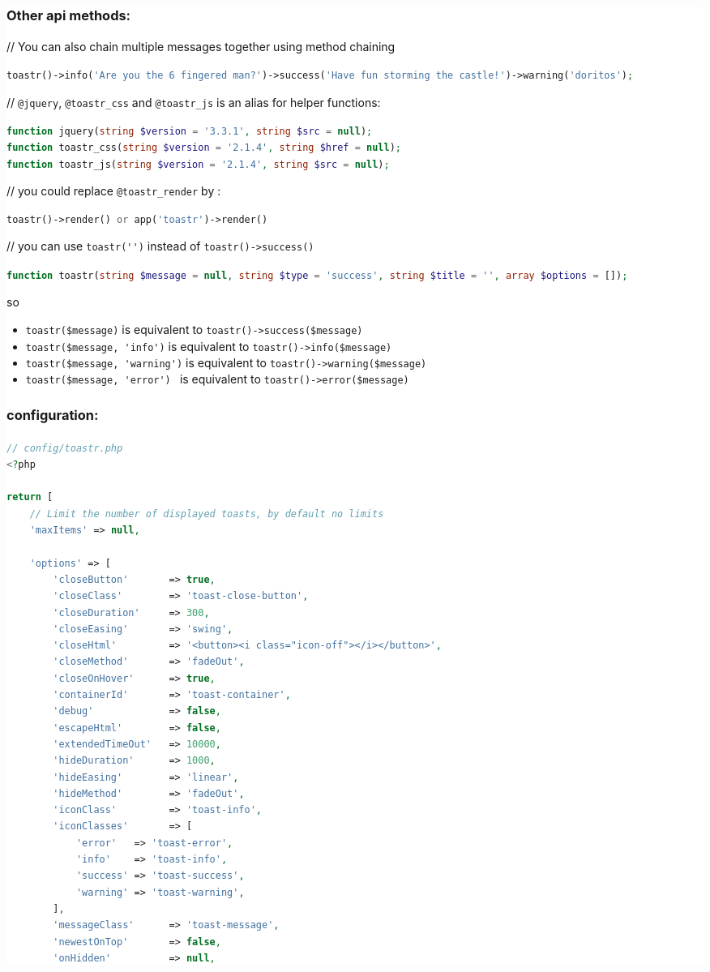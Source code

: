 ### Other api methods:
// You can also chain multiple messages together using method chaining
```php
toastr()->info('Are you the 6 fingered man?')->success('Have fun storming the castle!')->warning('doritos');
```

// `@jquery`, `@toastr_css` and `@toastr_js` is an alias for helper functions:
```php
function jquery(string $version = '3.3.1', string $src = null);
function toastr_css(string $version = '2.1.4', string $href = null);
function toastr_js(string $version = '2.1.4', string $src = null);
``` 


// you could replace `@toastr_render` by :
```php 
toastr()->render() or app('toastr')->render()
```

// you can use `toastr('')` instead of `toastr()->success()`
```php
function toastr(string $message = null, string $type = 'success', string $title = '', array $options = []);
```

so

* `toastr($message)` is equivalent to `toastr()->success($message)`
* `toastr($message, 'info')` is equivalent to `toastr()->info($message)`
* `toastr($message, 'warning')` is equivalent to `toastr()->warning($message)`
* `toastr($message, 'error') ` is equivalent to `toastr()->error($message)`

### configuration:
```php
// config/toastr.php
<?php

return [
    // Limit the number of displayed toasts, by default no limits
    'maxItems' => null,
    
    'options' => [
        'closeButton'       => true,
        'closeClass'        => 'toast-close-button',
        'closeDuration'     => 300,
        'closeEasing'       => 'swing',
        'closeHtml'         => '<button><i class="icon-off"></i></button>',
        'closeMethod'       => 'fadeOut',
        'closeOnHover'      => true,
        'containerId'       => 'toast-container',
        'debug'             => false,
        'escapeHtml'        => false,
        'extendedTimeOut'   => 10000,
        'hideDuration'      => 1000,
        'hideEasing'        => 'linear',
        'hideMethod'        => 'fadeOut',
        'iconClass'         => 'toast-info',
        'iconClasses'       => [
            'error'   => 'toast-error',
            'info'    => 'toast-info',
            'success' => 'toast-success',
            'warning' => 'toast-warning',
        ],
        'messageClass'      => 'toast-message',
        'newestOnTop'       => false,
        'onHidden'          => null,
```